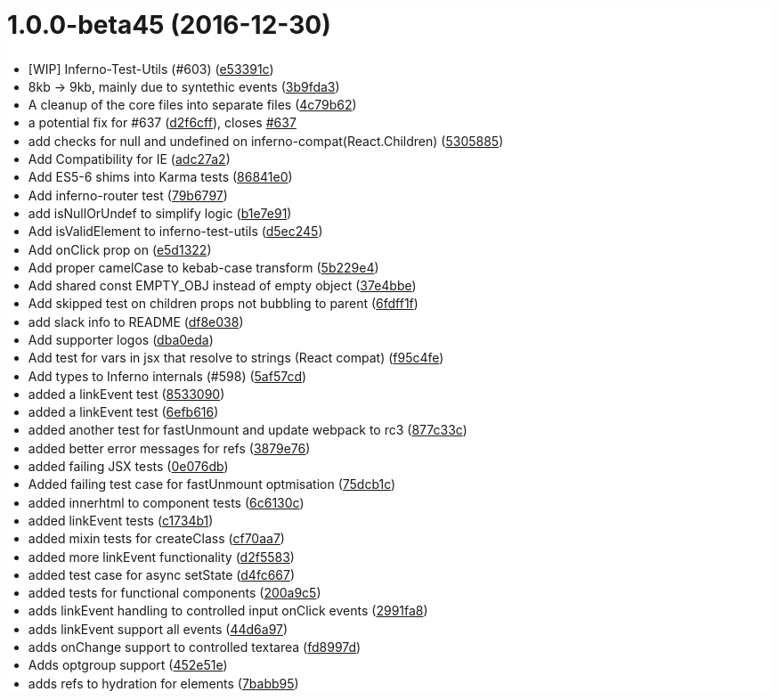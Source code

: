 

<a name="1.0.0-beta45"></a>
# 1.0.0-beta45 (2016-12-30)

* [WIP] Inferno-Test-Utils (#603) ([e53391c](https://github.com/infernojs/inferno/commit/e53391c))
* 8kb -> 9kb, mainly due to syntethic events ([3b9fda3](https://github.com/infernojs/inferno/commit/3b9fda3))
* A cleanup of the core files into separate files ([4c79b62](https://github.com/infernojs/inferno/commit/4c79b62))
* a potential fix for #637 ([d2f6cff](https://github.com/infernojs/inferno/commit/d2f6cff)), closes [#637](https://github.com/infernojs/inferno/issues/637)
* add checks for null and undefined on inferno-compat(React.Children) ([5305885](https://github.com/infernojs/inferno/commit/5305885))
* Add Compatibility for IE ([adc27a2](https://github.com/infernojs/inferno/commit/adc27a2))
* Add ES5-6 shims into Karma tests ([86841e0](https://github.com/infernojs/inferno/commit/86841e0))
* Add inferno-router test ([79b6797](https://github.com/infernojs/inferno/commit/79b6797))
* add isNullOrUndef to simplify logic ([b1e7e91](https://github.com/infernojs/inferno/commit/b1e7e91))
* Add isValidElement to inferno-test-utils ([d5ec245](https://github.com/infernojs/inferno/commit/d5ec245))
* Add onClick prop on <Link> ([e5d1322](https://github.com/infernojs/inferno/commit/e5d1322))
* Add proper camelCase to kebab-case transform ([5b229e4](https://github.com/infernojs/inferno/commit/5b229e4))
* Add shared const EMPTY_OBJ instead of empty object ([37e4bbe](https://github.com/infernojs/inferno/commit/37e4bbe))
* Add skipped test on children props not bubbling to parent ([6fdff1f](https://github.com/infernojs/inferno/commit/6fdff1f))
* add slack info to README ([df8e038](https://github.com/infernojs/inferno/commit/df8e038))
* Add supporter logos ([dba0eda](https://github.com/infernojs/inferno/commit/dba0eda))
* Add test for vars in jsx that resolve to strings (React compat) ([f95c4fe](https://github.com/infernojs/inferno/commit/f95c4fe))
* Add types to Inferno internals (#598) ([5af57cd](https://github.com/infernojs/inferno/commit/5af57cd))
* added a linkEvent test ([8533090](https://github.com/infernojs/inferno/commit/8533090))
* added a linkEvent test ([6efb616](https://github.com/infernojs/inferno/commit/6efb616))
* added another test for fastUnmount and update webpack to rc3 ([877c33c](https://github.com/infernojs/inferno/commit/877c33c))
* added better error messages for refs ([3879e76](https://github.com/infernojs/inferno/commit/3879e76))
* added failing JSX tests ([0e076db](https://github.com/infernojs/inferno/commit/0e076db))
* Added failing test case for fastUnmount optmisation ([75dcb1c](https://github.com/infernojs/inferno/commit/75dcb1c))
* added innerhtml to component tests ([6c6130c](https://github.com/infernojs/inferno/commit/6c6130c))
* added linkEvent tests ([c1734b1](https://github.com/infernojs/inferno/commit/c1734b1))
* added mixin tests for createClass ([cf70aa7](https://github.com/infernojs/inferno/commit/cf70aa7))
* added more linkEvent functionality ([d2f5583](https://github.com/infernojs/inferno/commit/d2f5583))
* added test case for async setState ([d4fc667](https://github.com/infernojs/inferno/commit/d4fc667))
* added tests for functional components ([200a9c5](https://github.com/infernojs/inferno/commit/200a9c5))
* adds linkEvent handling to controlled input onClick events ([2991fa8](https://github.com/infernojs/inferno/commit/2991fa8))
* adds linkEvent support all events ([44d6a97](https://github.com/infernojs/inferno/commit/44d6a97))
* adds onChange support to controlled textarea ([fd8997d](https://github.com/infernojs/inferno/commit/fd8997d))
* Adds optgroup support ([452e51e](https://github.com/infernojs/inferno/commit/452e51e))
* adds refs to hydration for elements ([7babb95](https://github.com/infernojs/inferno/commit/7babb95))